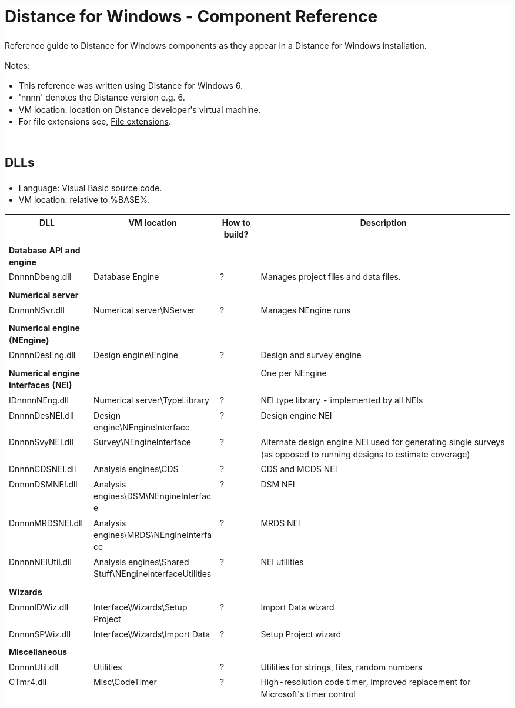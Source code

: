 
Distance for Windows - Component Reference
==========================================

Reference guide to Distance for Windows components as they appear in a Distance for Windows installation.

Notes:

* This reference was written using Distance for Windows 6.
* 'nnnn' denotes the Distance version e.g. 6.
* VM location: location on Distance developer's virtual machine.
* For file extensions see, [File extensions](./FileExtensions.md).

----------------------------------------------------------------------

DLLs 
----

* Language: Visual Basic source code.
* VM location: relative to %BASE%.

| DLL | VM location | How to build? | Description |
| --- | ----------- | ------------- | ----------- |
| **Database API and engine** | | | |
| DnnnnDbeng.dll | Database Engine | ? | Manages project files and data files. |
| | | | |
| **Numerical server** | | | |
| DnnnnNSvr.dll | Numerical server\NServer | ? | Manages NEngine runs |
| | | | |
| **Numerical engine (NEngine)** | | | |
| DnnnnDesEng.dll | Design engine\Engine | ? | Design and survey engine |
| | | | |
| **Numerical engine interfaces (NEI)** | | | One per NEngine |
| IDnnnnNEng.dll | Numerical server\TypeLibrary | ? | NEI type library - implemented by all NEIs |
| DnnnnDesNEI.dll | Design engine\NEngineInterface | ? | Design engine NEI |
| DnnnnSvyNEI.dll | Survey\NEngineInterface | ? | Alternate design engine NEI used for generating single surveys (as opposed to running designs to estimate coverage) |
| DnnnnCDSNEI.dll | Analysis engines\CDS | ? | CDS and MCDS NEI | 
| DnnnnDSMNEI.dll | Analysis engines\DSM\NEngineInterface | ? | DSM NEI |
| DnnnnMRDSNEI.dll | Analysis engines\MRDS\NEngineInterface | ? | MRDS NEI |
| DnnnnNEIUtil.dll | Analysis engines\Shared Stuff\NEngineInterfaceUtilities | ? | NEI utilities |
| | | | |
| **Wizards** | | | |
| DnnnnIDWiz.dll | Interface\Wizards\Setup Project | ? | Import Data wizard |
| DnnnnSPWiz.dll | Interface\Wizards\Import Data | ? | Setup Project wizard |
| | | | |
| **Miscellaneous** | | | |
| DnnnnUtil.dll | Utilities | ? | Utilities for strings, files, random numbers | 
| CTmr4.dll | Misc\CodeTimer | ? | High-resolution code timer, improved replacement for Microsoft's timer control |
